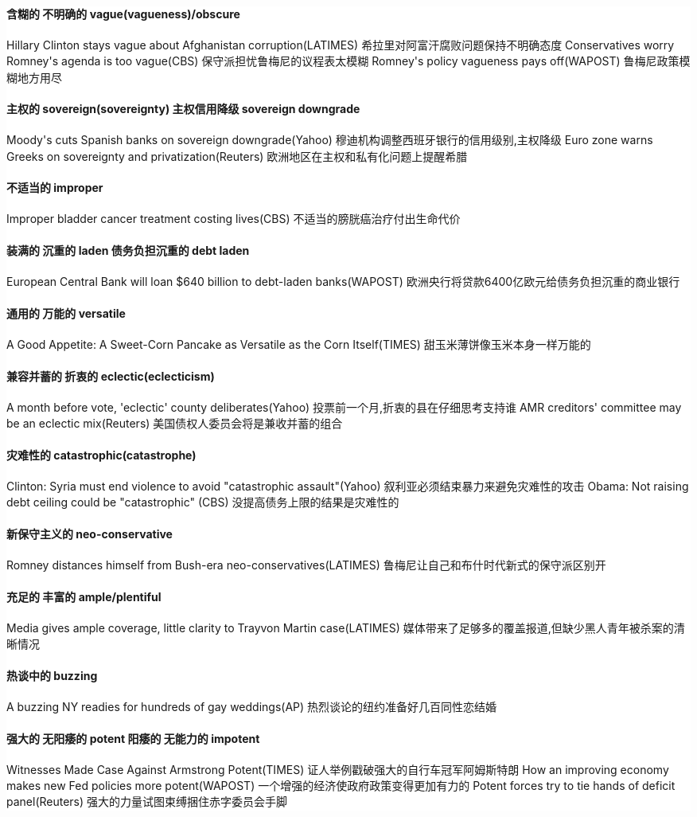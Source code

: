 #### 含糊的 不明确的 vague(vagueness)/obscure
Hillary Clinton stays vague about Afghanistan corruption(LATIMES)
希拉里对阿富汗腐败问题保持不明确态度
Conservatives worry Romney's agenda is too vague(CBS)
保守派担忧鲁梅尼的议程表太模糊
Romney's policy vagueness pays off(WAPOST)
鲁梅尼政策模糊地方用尽

#### 主权的 sovereign(sovereignty)  主权信用降级 sovereign downgrade
Moody's cuts Spanish banks on sovereign downgrade(Yahoo)
穆迪机构调整西班牙银行的信用级别,主权降级
Euro zone warns Greeks on sovereignty and privatization(Reuters)
欧洲地区在主权和私有化问题上提醒希腊

#### 不适当的 improper
Improper bladder cancer treatment costing lives(CBS)
不适当的膀胱癌治疗付出生命代价

#### 装满的 沉重的 laden  债务负担沉重的 debt laden
European Central Bank will loan $640 billion to debt-laden banks(WAPOST) 
欧洲央行将贷款6400亿欧元给债务负担沉重的商业银行

#### 通用的 万能的 versatile
A Good Appetite: A Sweet-Corn Pancake as Versatile as the Corn Itself(TIMES)
甜玉米薄饼像玉米本身一样万能的

#### 兼容并蓄的 折衷的 eclectic(eclecticism)
A month before vote, 'eclectic' county deliberates(Yahoo)
投票前一个月,折衷的县在仔细思考支持谁
AMR creditors' committee may be an eclectic mix(Reuters) 
美国债权人委员会将是兼收并蓄的组合

#### 灾难性的 catastrophic(catastrophe)
Clinton: Syria must end violence to avoid "catastrophic assault"(Yahoo)
叙利亚必须结束暴力来避免灾难性的攻击
Obama: Not raising debt ceiling could be "catastrophic" (CBS)
没提高债务上限的结果是灾难性的

#### 新保守主义的 neo-conservative
Romney distances himself from Bush-era neo-conservatives(LATIMES)
鲁梅尼让自己和布什时代新式的保守派区别开

#### 充足的 丰富的 ample/plentiful
Media gives ample coverage, little clarity to Trayvon Martin case(LATIMES)
媒体带来了足够多的覆盖报道,但缺少黑人青年被杀案的清晰情况

#### 热谈中的 buzzing
A buzzing NY readies for hundreds of gay weddings(AP)
热烈谈论的纽约准备好几百同性恋结婚

#### 强大的 无阳痿的 potent  阳痿的 无能力的 impotent
Witnesses Made Case Against Armstrong Potent(TIMES)
证人举例戳破强大的自行车冠军阿姆斯特朗
How an improving economy makes new Fed policies more potent(WAPOST) 
一个增强的经济使政府政策变得更加有力的
Potent forces try to tie hands of deficit panel(Reuters)
强大的力量试图束缚捆住赤字委员会手脚
